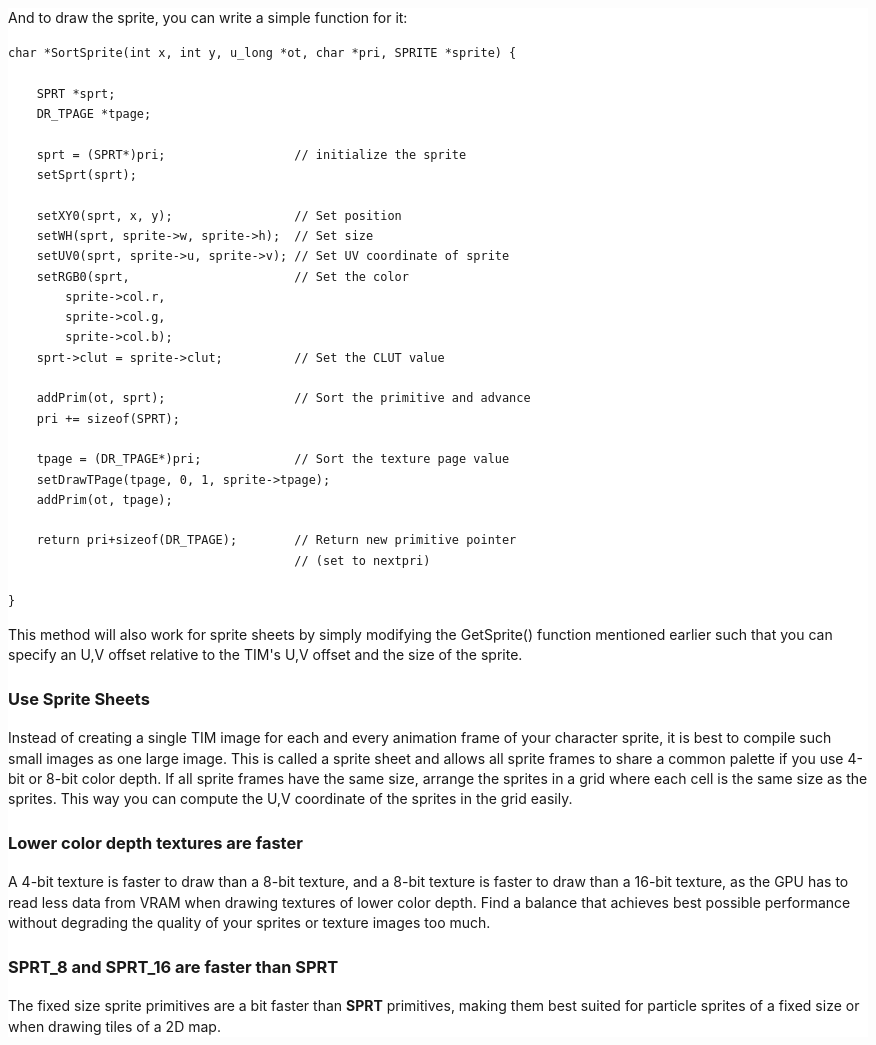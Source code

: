 And to draw the sprite, you can write a simple function for it:

    char *SortSprite(int x, int y, u_long *ot, char *pri, SPRITE *sprite) {

        SPRT *sprt;
        DR_TPAGE *tpage;
        
        sprt = (SPRT*)pri;                  // initialize the sprite
        setSprt(sprt);

        setXY0(sprt, x, y);                 // Set position
        setWH(sprt, sprite->w, sprite->h);  // Set size
        setUV0(sprt, sprite->u, sprite->v); // Set UV coordinate of sprite
        setRGB0(sprt,                       // Set the color
            sprite->col.r, 
            sprite->col.g, 
            sprite->col.b);
        sprt->clut = sprite->clut;          // Set the CLUT value
        
        addPrim(ot, sprt);                  // Sort the primitive and advance
        pri += sizeof(SPRT);

        tpage = (DR_TPAGE*)pri;             // Sort the texture page value
        setDrawTPage(tpage, 0, 1, sprite->tpage);
        addPrim(ot, tpage);

        return pri+sizeof(DR_TPAGE);        // Return new primitive pointer
                                            // (set to nextpri)

    }

This method will also work for sprite sheets by simply modifying the
GetSprite() function mentioned earlier such that you can specify an U,V
offset relative to the TIM\'s U,V offset and the size of the sprite.

### Use Sprite Sheets

Instead of creating a single TIM image for each and every animation
frame of your character sprite, it is best to compile such small images
as one large image. This is called a sprite sheet and allows all sprite
frames to share a common palette if you use 4-bit or 8-bit color depth.
If all sprite frames have the same size, arrange the sprites in a grid
where each cell is the same size as the sprites. This way you can
compute the U,V coordinate of the sprites in the grid easily.

### Lower color depth textures are faster

A 4-bit texture is faster to draw than a 8-bit texture, and a 8-bit
texture is faster to draw than a 16-bit texture, as the GPU has to read
less data from VRAM when drawing textures of lower color depth. Find a
balance that achieves best possible performance without degrading the
quality of your sprites or texture images too much.

### SPRT\_8 and SPRT\_16 are faster than SPRT

The fixed size sprite primitives are a bit faster than **SPRT**
primitives, making them best suited for particle sprites of a fixed size
or when drawing tiles of a 2D map.
